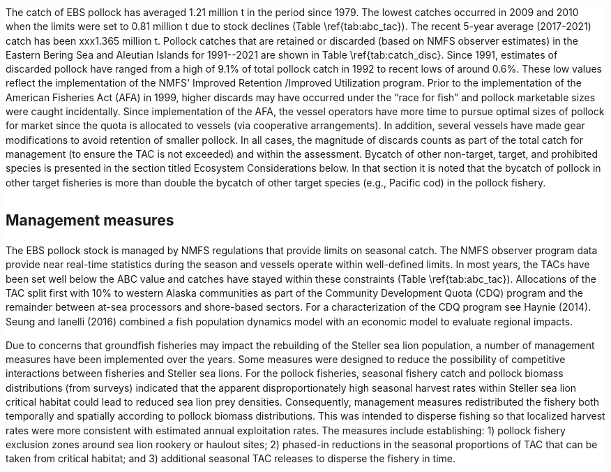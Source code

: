 
The catch of EBS pollock has averaged 1.21 million t in the period since 1979. 
The lowest catches occurred in 2009 and 2010
when the limits were set to 0.81 million t due to stock declines (Table
\ref{tab:abc_tac}). The recent 5-year average (2017-2021) catch has been xxx1.365
million t. Pollock catches that are retained or discarded (based on NMFS
observer estimates) in the Eastern Bering Sea and Aleutian Islands for 
1991--2021 are shown in Table \ref{tab:catch_disc}. Since 1991, estimates of
discarded pollock have ranged from a high of 9.1\% of total pollock catch in
1992 to recent lows of around 0.6\%. These low values reflect the
implementation of the NMFS' Improved Retention /Improved Utilization
program. Prior to the implementation of the American Fisheries Act (AFA) in
1999, higher discards may have occurred under the “race for fish” and
pollock marketable sizes were caught incidentally. Since
implementation of the AFA, the vessel operators have more time to pursue
optimal sizes of pollock for market since the quota is allocated to vessels
(via cooperative arrangements). In addition, several vessels have made gear
modifications to avoid retention of smaller pollock. In all cases, the
magnitude of discards counts as part of the total catch for management (to
ensure the TAC is not exceeded) and within the assessment. Bycatch of other
non-target, target, and prohibited species is presented in the section titled
Ecosystem Considerations below. In that section it is noted that the bycatch
of pollock in other target fisheries is more than double the bycatch of other
target species (e.g., Pacific cod) in the pollock fishery.

## Management measures
The EBS pollock stock is managed by NMFS regulations that provide limits on
seasonal catch. The NMFS observer program data provide near real-time
statistics during the season and vessels operate within well-defined limits.
In most years, the TACs have been set well below the ABC value and catches have
stayed within these constraints (Table \ref{tab:abc_tac}). Allocations
of the TAC split first with 10\% to western Alaska communities as part of the
Community Development Quota (CDQ) program and the remainder between at-sea
processors and shore-based sectors. For a characterization of the CDQ program
see Haynie (2014).  Seung and Ianelli (2016) combined a fish population
dynamics model with an economic model to evaluate regional impacts.

Due to concerns that groundfish fisheries may impact the rebuilding of the
Steller sea lion population, a number of management measures have been
implemented over the years. Some measures were designed to reduce the
possibility of competitive interactions between fisheries and Steller sea
lions. For the pollock fisheries, seasonal fishery catch and pollock biomass
distributions (from surveys) indicated that the apparent disproportionately
high seasonal harvest rates within Steller sea lion critical habitat could
lead to reduced sea lion prey densities. Consequently, management measures
redistributed the fishery both temporally and spatially according to pollock
biomass distributions. This was intended to disperse fishing so that localized
harvest rates were more consistent with estimated annual exploitation rates. The
measures include establishing: 1) pollock fishery exclusion zones around sea
lion rookery or haulout sites; 2) phased-in reductions in the seasonal
proportions of TAC that can be taken from critical habitat; and 3) additional
seasonal TAC releases to disperse the fishery in time.
